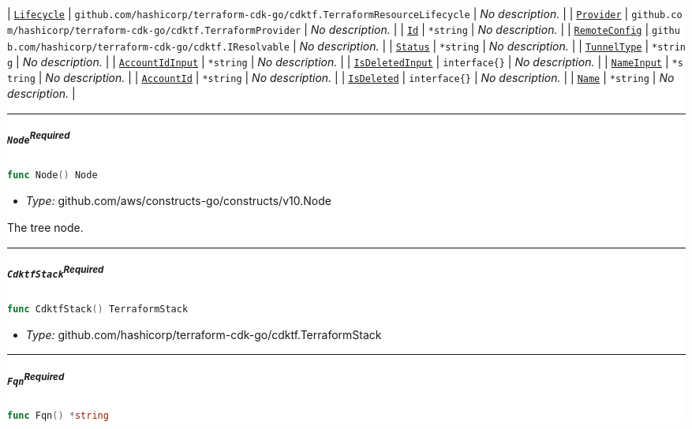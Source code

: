 | <code><a href="#@cdktf/provider-cloudflare.dataCloudflareTunnel.DataCloudflareTunnel.property.lifecycle">Lifecycle</a></code> | <code>github.com/hashicorp/terraform-cdk-go/cdktf.TerraformResourceLifecycle</code> | *No description.* |
| <code><a href="#@cdktf/provider-cloudflare.dataCloudflareTunnel.DataCloudflareTunnel.property.provider">Provider</a></code> | <code>github.com/hashicorp/terraform-cdk-go/cdktf.TerraformProvider</code> | *No description.* |
| <code><a href="#@cdktf/provider-cloudflare.dataCloudflareTunnel.DataCloudflareTunnel.property.id">Id</a></code> | <code>*string</code> | *No description.* |
| <code><a href="#@cdktf/provider-cloudflare.dataCloudflareTunnel.DataCloudflareTunnel.property.remoteConfig">RemoteConfig</a></code> | <code>github.com/hashicorp/terraform-cdk-go/cdktf.IResolvable</code> | *No description.* |
| <code><a href="#@cdktf/provider-cloudflare.dataCloudflareTunnel.DataCloudflareTunnel.property.status">Status</a></code> | <code>*string</code> | *No description.* |
| <code><a href="#@cdktf/provider-cloudflare.dataCloudflareTunnel.DataCloudflareTunnel.property.tunnelType">TunnelType</a></code> | <code>*string</code> | *No description.* |
| <code><a href="#@cdktf/provider-cloudflare.dataCloudflareTunnel.DataCloudflareTunnel.property.accountIdInput">AccountIdInput</a></code> | <code>*string</code> | *No description.* |
| <code><a href="#@cdktf/provider-cloudflare.dataCloudflareTunnel.DataCloudflareTunnel.property.isDeletedInput">IsDeletedInput</a></code> | <code>interface{}</code> | *No description.* |
| <code><a href="#@cdktf/provider-cloudflare.dataCloudflareTunnel.DataCloudflareTunnel.property.nameInput">NameInput</a></code> | <code>*string</code> | *No description.* |
| <code><a href="#@cdktf/provider-cloudflare.dataCloudflareTunnel.DataCloudflareTunnel.property.accountId">AccountId</a></code> | <code>*string</code> | *No description.* |
| <code><a href="#@cdktf/provider-cloudflare.dataCloudflareTunnel.DataCloudflareTunnel.property.isDeleted">IsDeleted</a></code> | <code>interface{}</code> | *No description.* |
| <code><a href="#@cdktf/provider-cloudflare.dataCloudflareTunnel.DataCloudflareTunnel.property.name">Name</a></code> | <code>*string</code> | *No description.* |

---

##### `Node`<sup>Required</sup> <a name="Node" id="@cdktf/provider-cloudflare.dataCloudflareTunnel.DataCloudflareTunnel.property.node"></a>

```go
func Node() Node
```

- *Type:* github.com/aws/constructs-go/constructs/v10.Node

The tree node.

---

##### `CdktfStack`<sup>Required</sup> <a name="CdktfStack" id="@cdktf/provider-cloudflare.dataCloudflareTunnel.DataCloudflareTunnel.property.cdktfStack"></a>

```go
func CdktfStack() TerraformStack
```

- *Type:* github.com/hashicorp/terraform-cdk-go/cdktf.TerraformStack

---

##### `Fqn`<sup>Required</sup> <a name="Fqn" id="@cdktf/provider-cloudflare.dataCloudflareTunnel.DataCloudflareTunnel.property.fqn"></a>

```go
func Fqn() *string
```

